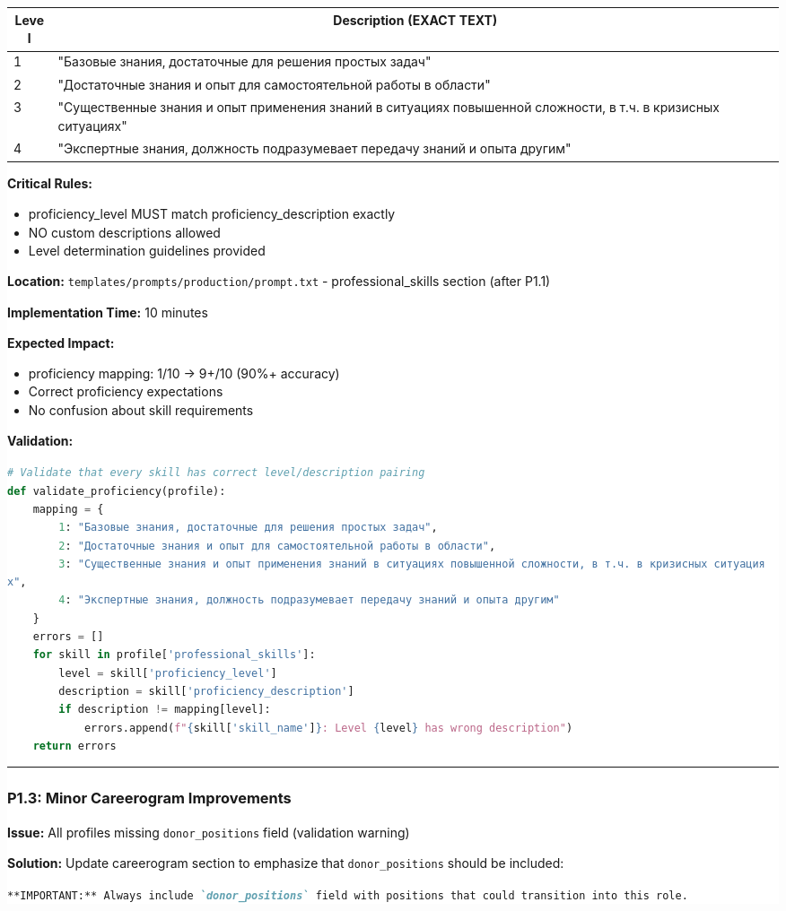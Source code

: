 | Level | Description (EXACT TEXT) |
|-------|-------------------------|
| 1 | "Базовые знания, достаточные для решения простых задач" |
| 2 | "Достаточные знания и опыт для самостоятельной работы в области" |
| 3 | "Существенные знания и опыт применения знаний в ситуациях повышенной сложности, в т.ч. в кризисных ситуациях" |
| 4 | "Экспертные знания, должность подразумевает передачу знаний и опыта другим" |

**Critical Rules:**
- proficiency_level MUST match proficiency_description exactly
- NO custom descriptions allowed
- Level determination guidelines provided

**Location:** `templates/prompts/production/prompt.txt` - professional_skills section (after P1.1)

**Implementation Time:** 10 minutes

**Expected Impact:**
- proficiency mapping: 1/10 → 9+/10 (90%+ accuracy)
- Correct proficiency expectations
- No confusion about skill requirements

**Validation:**
```python
# Validate that every skill has correct level/description pairing
def validate_proficiency(profile):
    mapping = {
        1: "Базовые знания, достаточные для решения простых задач",
        2: "Достаточные знания и опыт для самостоятельной работы в области",
        3: "Существенные знания и опыт применения знаний в ситуациях повышенной сложности, в т.ч. в кризисных ситуациях",
        4: "Экспертные знания, должность подразумевает передачу знаний и опыта другим"
    }
    errors = []
    for skill in profile['professional_skills']:
        level = skill['proficiency_level']
        description = skill['proficiency_description']
        if description != mapping[level]:
            errors.append(f"{skill['skill_name']}: Level {level} has wrong description")
    return errors
```

---

### P1.3: Minor Careerogram Improvements

**Issue:** All profiles missing `donor_positions` field (validation warning)

**Solution:**
Update careerogram section to emphasize that `donor_positions` should be included:

```markdown
**IMPORTANT:** Always include `donor_positions` field with positions that could transition into this role.
```
